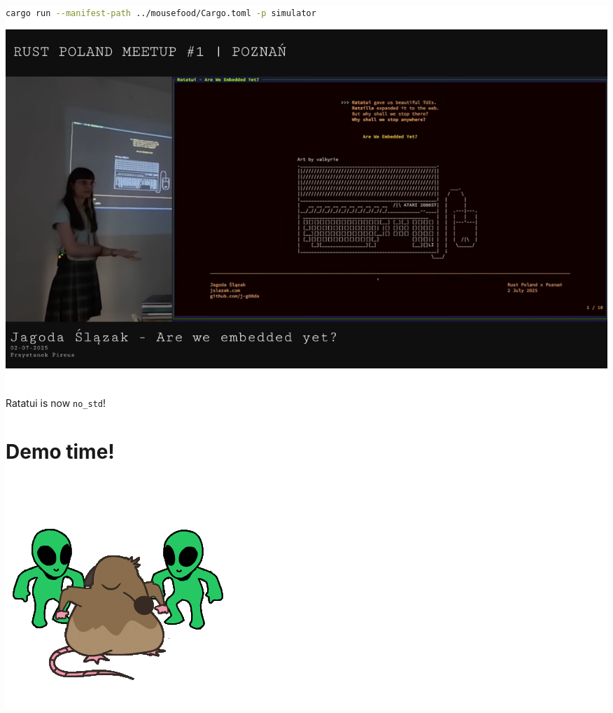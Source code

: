 ```bash +exec
cargo run --manifest-path ../mousefood/Cargo.toml -p simulator
```



![](assets/are-we-embedded-yet.png)



[](https://youtu.be/QPjojOuhbe8)  
Ratatui is now `no_std`!







# Demo time!

![image:width:40%](assets/rat-dance.gif)

